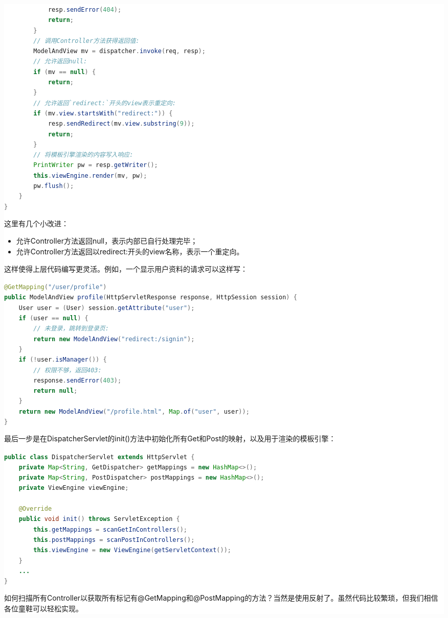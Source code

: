 ```java
            resp.sendError(404);
            return;
        }
        // 调用Controller方法获得返回值:
        ModelAndView mv = dispatcher.invoke(req, resp);
        // 允许返回null:
        if (mv == null) {
            return;
        }
        // 允许返回`redirect:`开头的view表示重定向:
        if (mv.view.startsWith("redirect:")) {
            resp.sendRedirect(mv.view.substring(9));
            return;
        }
        // 将模板引擎渲染的内容写入响应:
        PrintWriter pw = resp.getWriter();
        this.viewEngine.render(mv, pw);
        pw.flush();
    }
}
```
这里有几个小改进：

- 允许Controller方法返回null，表示内部已自行处理完毕；
- 允许Controller方法返回以redirect:开头的view名称，表示一个重定向。

这样使得上层代码编写更灵活。例如，一个显示用户资料的请求可以这样写：
```java
@GetMapping("/user/profile")
public ModelAndView profile(HttpServletResponse response, HttpSession session) {
    User user = (User) session.getAttribute("user");
    if (user == null) {
        // 未登录，跳转到登录页:
        return new ModelAndView("redirect:/signin");
    }
    if (!user.isManager()) {
        // 权限不够，返回403:
        response.sendError(403);
        return null;
    }
    return new ModelAndView("/profile.html", Map.of("user", user));
}
```
最后一步是在DispatcherServlet的init()方法中初始化所有Get和Post的映射，以及用于渲染的模板引擎：
```java
public class DispatcherServlet extends HttpServlet {
    private Map<String, GetDispatcher> getMappings = new HashMap<>();
    private Map<String, PostDispatcher> postMappings = new HashMap<>();
    private ViewEngine viewEngine;

    @Override
    public void init() throws ServletException {
        this.getMappings = scanGetInControllers();
        this.postMappings = scanPostInControllers();
        this.viewEngine = new ViewEngine(getServletContext());
    }
    ...
}
```
如何扫描所有Controller以获取所有标记有@GetMapping和@PostMapping的方法？当然是使用反射了。虽然代码比较繁琐，但我们相信各位童鞋可以轻松实现。
